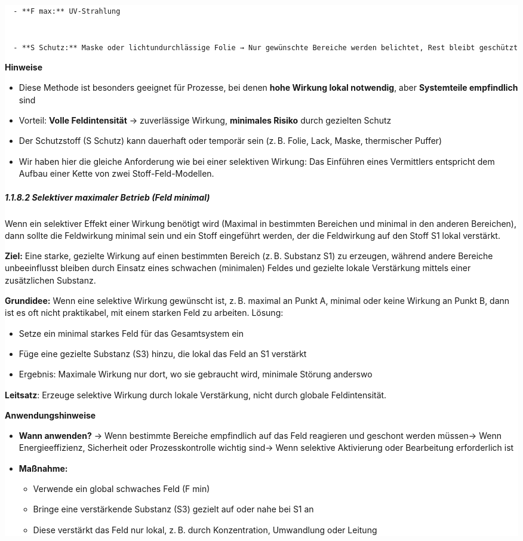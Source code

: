       - **F max:** UV-Strahlung
   
   
      - **S Schutz:** Maske oder lichtundurchlässige Folie → Nur gewünschte Bereiche werden belichtet, Rest bleibt geschützt
   


**Hinweise**

- Diese Methode ist besonders geeignet für Prozesse, bei denen **hohe Wirkung lokal notwendig**, aber **Systemteile empfindlich** sind

- Vorteil: **Volle Feldintensität** → zuverlässige Wirkung, **minimales Risiko** durch gezielten Schutz

- Der Schutzstoff (S Schutz) kann dauerhaft oder temporär sein (z. B. Folie, Lack, Maske, thermischer Puffer)

- Wir haben hier die gleiche Anforderung wie bei einer selektiven Wirkung: Das Einführen eines Vermittlers entspricht dem Aufbau einer Kette von zwei Stoff-Feld-Modellen.
  

##### 1.1.8.2 Selektiver maximaler Betrieb (Feld minimal)

Wenn ein selektiver Effekt einer Wirkung benötigt wird (Maximal in bestimmten Bereichen und minimal in den anderen Bereichen), dann sollte die Feldwirkung minimal sein und ein Stoff eingeführt werden, 
der die Feldwirkung auf den Stoff S1 lokal verstärkt.

**Ziel:** Eine starke, gezielte Wirkung auf einen bestimmten Bereich (z. B. Substanz S1) zu erzeugen, während andere Bereiche unbeeinflusst bleiben durch Einsatz eines schwachen (minimalen) Feldes und gezielte lokale Verstärkung mittels einer zusätzlichen Substanz.

**Grundidee:** Wenn eine selektive Wirkung gewünscht ist, z. B. maximal an Punkt A, minimal oder keine Wirkung an Punkt B, dann ist es oft nicht praktikabel, mit einem starken Feld zu arbeiten. 
Lösung:

- Setze ein minimal starkes Feld für das Gesamtsystem ein

- Füge eine gezielte Substanz (S3) hinzu, die lokal das Feld an S1 verstärkt

- Ergebnis: Maximale Wirkung nur dort, wo sie gebraucht wird, minimale Störung anderswo
  

**Leitsatz**: Erzeuge selektive Wirkung durch lokale Verstärkung, nicht durch globale Feldintensität.

**Anwendungshinweise**

- **Wann anwenden?** → Wenn bestimmte Bereiche empfindlich auf das Feld reagieren und geschont werden müssen→ Wenn Energieeffizienz, Sicherheit oder Prozesskontrolle wichtig sind→ Wenn selektive Aktivierung oder Bearbeitung erforderlich ist

- **Maßnahme:**
  - Verwende ein global schwaches Feld (F min)

  - Bringe eine verstärkende Substanz (S3) gezielt auf oder nahe bei S1 an

  - Diese verstärkt das Feld nur lokal, z. B. durch Konzentration, Umwandlung oder Leitung
    
